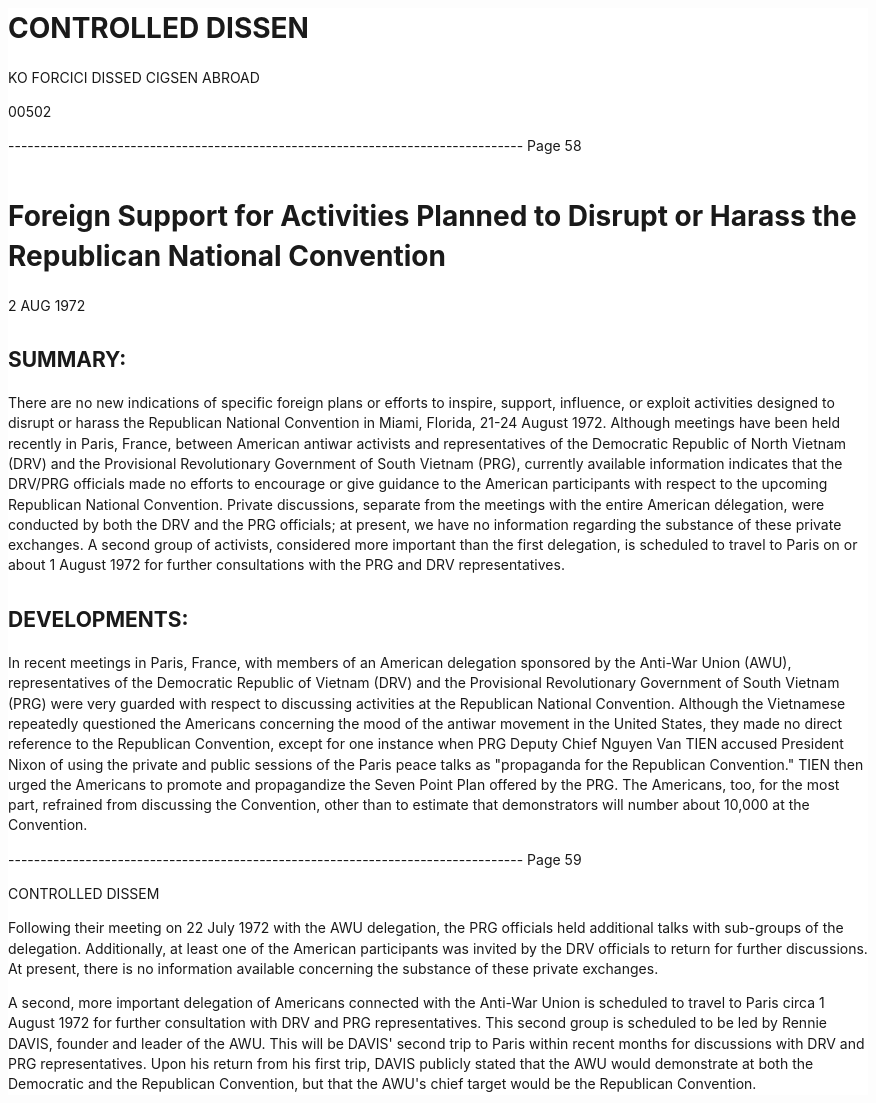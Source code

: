 # CONTROLLED DISSEN

KO FORCICI DISSED CIGSEN ABROAD

00502


-------------------------------------------------------------------------------- Page 58

# Foreign Support for Activities Planned to Disrupt or Harass the Republican National Convention

2 AUG 1972

## SUMMARY:

There are no new indications of specific foreign plans or efforts to inspire, support, influence, or exploit activities designed to disrupt or harass the Republican National Convention in Miami, Florida, 21-24 August 1972. Although meetings have been held recently in Paris, France, between American antiwar activists and representatives of the Democratic Republic of North Vietnam (DRV) and the Provisional Revolutionary Government of South Vietnam (PRG), currently available information indicates that the DRV/PRG officials made no efforts to encourage or give guidance to the American participants with respect to the upcoming Republican National Convention. Private discussions, separate from the meetings with the entire American délegation, were conducted by both the DRV and the PRG officials; at present, we have no information regarding the substance of these private exchanges. A second group of activists, considered more important than the first delegation, is scheduled to travel to Paris on or about 1 August 1972 for further consultations with the PRG and DRV representatives.

## DEVELOPMENTS:

In recent meetings in Paris, France, with members of an American delegation sponsored by the Anti-War Union (AWU), representatives of the Democratic Republic of Vietnam (DRV) and the Provisional Revolutionary Government of South Vietnam (PRG) were very guarded with respect to discussing activities at the Republican National Convention. Although the Vietnamese repeatedly questioned the Americans concerning the mood of the antiwar movement in the United States, they made no direct reference to the Republican Convention, except for one instance when PRG Deputy Chief Nguyen Van TIEN accused President Nixon of using the private and public sessions of the Paris peace talks as "propaganda for the Republican Convention." TIEN then urged the Americans to promote and propagandize the Seven Point Plan offered by the PRG. The Americans, too, for the most part, refrained from discussing the Convention, other than to estimate that demonstrators will number about 10,000 at the Convention.


-------------------------------------------------------------------------------- Page 59

CONTROLLED DISSEM

Following their meeting on 22 July 1972 with the AWU delegation, the PRG officials held additional talks with sub-groups of the delegation. Additionally, at least one of the American participants was invited by the DRV officials to return for further discussions. At present, there is no information available concerning the substance of these private exchanges.

A second, more important delegation of Americans connected with the Anti-War Union is scheduled to travel to Paris circa 1 August 1972 for further consultation with DRV and PRG representatives. This second group is scheduled to be led by Rennie DAVIS, founder and leader of the AWU. This will be DAVIS' second trip to Paris within recent months for discussions with DRV and PRG representatives. Upon his return from his first trip, DAVIS publicly stated that the AWU would demonstrate at both the Democratic and the Republican Convention, but that the AWU's chief target would be the Republican Convention.
